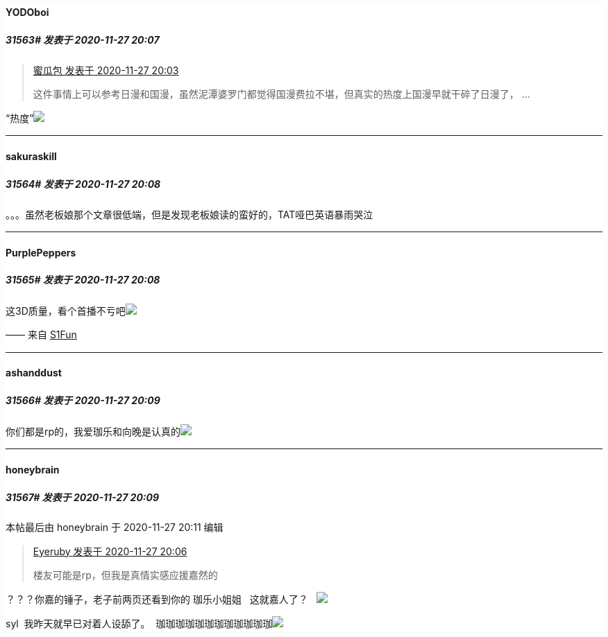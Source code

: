 ####  YODOboi  
##### 31563#       发表于 2020-11-27 20:07


<blockquote><a href="httphttps://bbs.saraba1st.com/2b/forum.php?mod=redirect&amp;goto=findpost&amp;pid=49541755&amp;ptid=1969041" target="_blank">蜜瓜包 发表于 2020-11-27 20:03</a>

这件事情上可以参考日漫和国漫，虽然泥潭婆罗门都觉得国漫费拉不堪，但真实的热度上国漫早就干碎了日漫了， ...</blockquote>
“热度”<img src="https://static.saraba1st.com/image/smiley/face2017/163.png" referrerpolicy="no-referrer">


-----

####  sakuraskill  
##### 31564#       发表于 2020-11-27 20:08


。。。虽然老板娘那个文章很低端，但是发现老板娘读的蛮好的，TAT哑巴英语暴雨哭泣


-----

####  PurplePeppers  
##### 31565#       发表于 2020-11-27 20:08


这3D质量，看个首播不亏吧<img src="https://static.saraba1st.com/image/smiley/face2017/076.png" referrerpolicy="no-referrer">

—— 来自 [S1Fun](https://s1fun.koalcat.com)


-----

####  ashanddust  
##### 31566#       发表于 2020-11-27 20:09


你们都是rp的，我爱珈乐和向晚是认真的<img src="https://static.saraba1st.com/image/smiley/face2017/075.png" referrerpolicy="no-referrer">


-----

####  honeybrain  
##### 31567#       发表于 2020-11-27 20:09


 本帖最后由 honeybrain 于 2020-11-27 20:11 编辑 
<blockquote><a href="httphttps://bbs.saraba1st.com/2b/forum.php?mod=redirect&amp;goto=findpost&amp;pid=49541794&amp;ptid=1969041" target="_blank">Eyeruby 发表于 2020-11-27 20:06</a>

楼友可能是rp，但我是真情实感应援嘉然的</blockquote>
？？？你嘉的锤子，老子前两页还看到你的 珈乐小姐姐   这就嘉人了？  
<img src="https://static.saraba1st.com/image/smiley/face2017/085.png" referrerpolicy="no-referrer">

syl  我昨天就早已对着人设舔了。  珈珈珈珈珈珈珈珈珈珈珈珈<img src="https://static.saraba1st.com/image/smiley/face2017/075.png" referrerpolicy="no-referrer">
